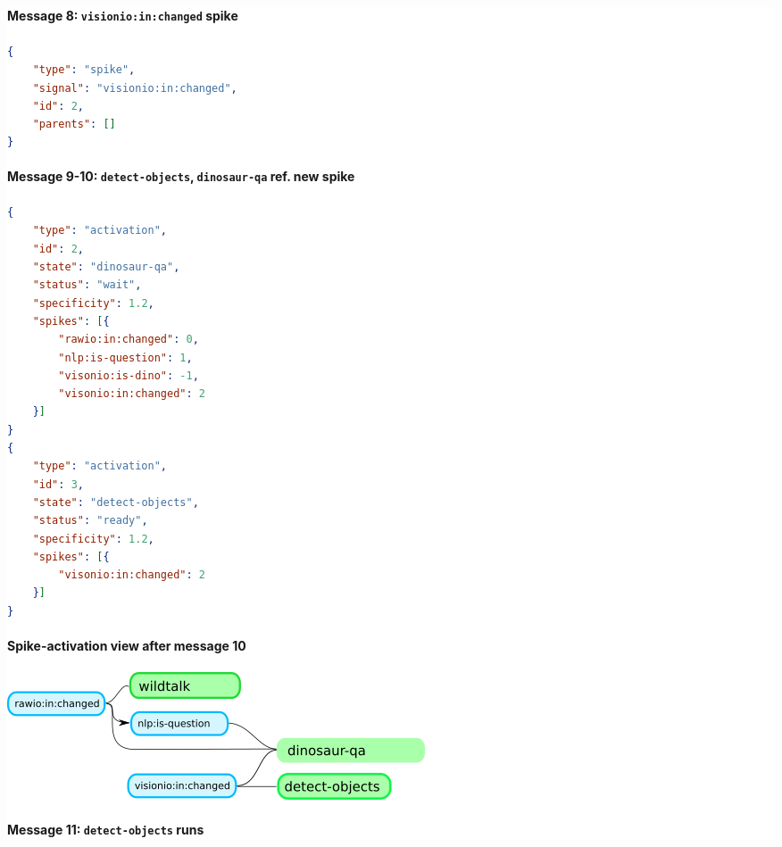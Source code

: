 #### Message 8: `visionio:in:changed` spike

```json
{
    "type": "spike",
    "signal": "visionio:in:changed",
    "id": 2,
    "parents": []
}
```

#### Message 9-10: `detect-objects`, `dinosaur-qa` ref. new spike

```json
{
    "type": "activation",
    "id": 2,
    "state": "dinosaur-qa",
    "status": "wait",
    "specificity": 1.2,
    "spikes": [{
        "rawio:in:changed": 0,
        "nlp:is-question": 1,
        "visonio:is-dino": -1,
        "visonio:in:changed": 2
    }]
}
{
    "type": "activation",
    "id": 3,
    "state": "detect-objects",
    "status": "ready",
    "specificity": 1.2,
    "spikes": [{
        "visonio:in:changed": 2
    }]
}
```

#### Spike-activation view after message 10

![Pic4](4.png)

#### Message 11: `detect-objects` runs
